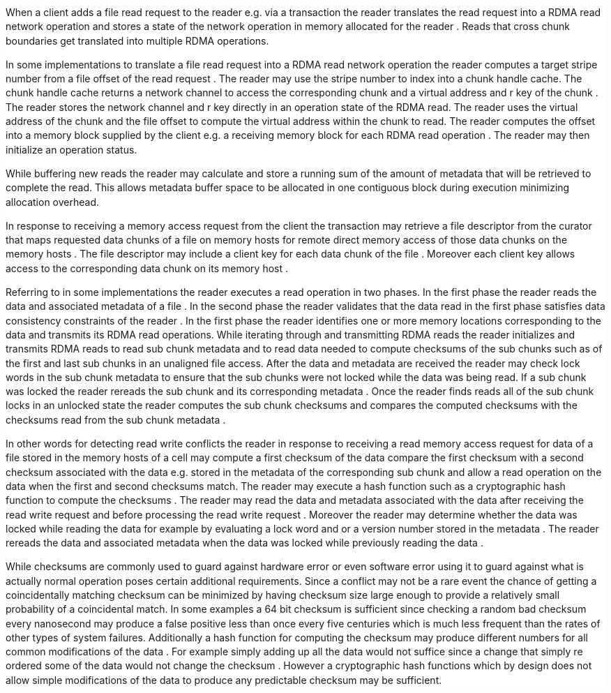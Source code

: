 When a client adds a file read request to the reader e.g. via a transaction the reader translates the read request into a RDMA read network operation and stores a state of the network operation in memory allocated for the reader . Reads that cross chunk boundaries get translated into multiple RDMA operations.

In some implementations to translate a file read request into a RDMA read network operation the reader computes a target stripe number from a file offset of the read request . The reader may use the stripe number to index into a chunk handle cache. The chunk handle cache returns a network channel to access the corresponding chunk and a virtual address and r key of the chunk . The reader stores the network channel and r key directly in an operation state of the RDMA read. The reader uses the virtual address of the chunk and the file offset to compute the virtual address within the chunk to read. The reader computes the offset into a memory block supplied by the client e.g. a receiving memory block for each RDMA read operation . The reader may then initialize an operation status.

While buffering new reads the reader may calculate and store a running sum of the amount of metadata that will be retrieved to complete the read. This allows metadata buffer space to be allocated in one contiguous block during execution minimizing allocation overhead.

In response to receiving a memory access request from the client the transaction may retrieve a file descriptor from the curator that maps requested data chunks of a file on memory hosts for remote direct memory access of those data chunks on the memory hosts . The file descriptor may include a client key for each data chunk of the file . Moreover each client key allows access to the corresponding data chunk on its memory host .

Referring to in some implementations the reader executes a read operation in two phases. In the first phase the reader reads the data and associated metadata of a file . In the second phase the reader validates that the data read in the first phase satisfies data consistency constraints of the reader . In the first phase the reader identifies one or more memory locations corresponding to the data and transmits its RDMA read operations. While iterating through and transmitting RDMA reads the reader initializes and transmits RDMA reads to read sub chunk metadata and to read data needed to compute checksums of the sub chunks such as of the first and last sub chunks in an unaligned file access. After the data and metadata are received the reader may check lock words in the sub chunk metadata to ensure that the sub chunks were not locked while the data was being read. If a sub chunk was locked the reader rereads the sub chunk and its corresponding metadata . Once the reader finds reads all of the sub chunk locks in an unlocked state the reader computes the sub chunk checksums and compares the computed checksums with the checksums read from the sub chunk metadata .

In other words for detecting read write conflicts the reader in response to receiving a read memory access request for data of a file stored in the memory hosts of a cell may compute a first checksum of the data compare the first checksum with a second checksum associated with the data e.g. stored in the metadata of the corresponding sub chunk and allow a read operation on the data when the first and second checksums match. The reader may execute a hash function such as a cryptographic hash function to compute the checksums . The reader may read the data and metadata associated with the data after receiving the read write request and before processing the read write request . Moreover the reader may determine whether the data was locked while reading the data for example by evaluating a lock word and or a version number stored in the metadata . The reader rereads the data and associated metadata when the data was locked while previously reading the data .

While checksums are commonly used to guard against hardware error or even software error using it to guard against what is actually normal operation poses certain additional requirements. Since a conflict may not be a rare event the chance of getting a coincidentally matching checksum can be minimized by having checksum size large enough to provide a relatively small probability of a coincidental match. In some examples a 64 bit checksum is sufficient since checking a random bad checksum every nanosecond may produce a false positive less than once every five centuries which is much less frequent than the rates of other types of system failures. Additionally a hash function for computing the checksum may produce different numbers for all common modifications of the data . For example simply adding up all the data would not suffice since a change that simply re ordered some of the data would not change the checksum . However a cryptographic hash functions which by design does not allow simple modifications of the data to produce any predictable checksum may be sufficient.
